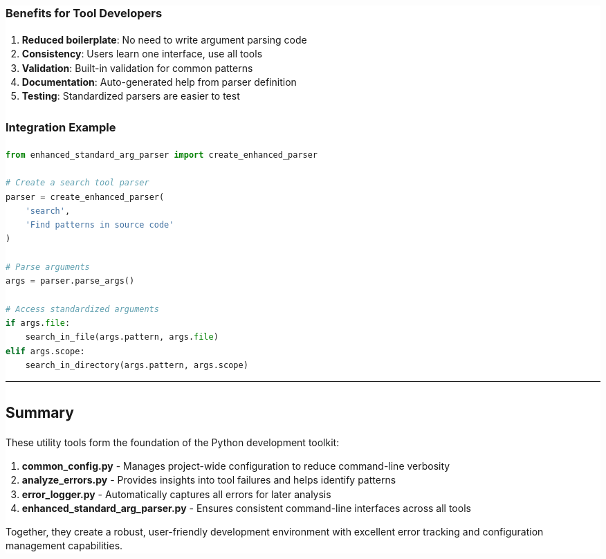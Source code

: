 ### Benefits for Tool Developers
1. **Reduced boilerplate**: No need to write argument parsing code
2. **Consistency**: Users learn one interface, use all tools
3. **Validation**: Built-in validation for common patterns
4. **Documentation**: Auto-generated help from parser definition
5. **Testing**: Standardized parsers are easier to test

### Integration Example
```python
from enhanced_standard_arg_parser import create_enhanced_parser

# Create a search tool parser
parser = create_enhanced_parser(
    'search',
    'Find patterns in source code'
)

# Parse arguments
args = parser.parse_args()

# Access standardized arguments
if args.file:
    search_in_file(args.pattern, args.file)
elif args.scope:
    search_in_directory(args.pattern, args.scope)
```

---

## Summary

These utility tools form the foundation of the Python development toolkit:

1. **common_config.py** - Manages project-wide configuration to reduce command-line verbosity
2. **analyze_errors.py** - Provides insights into tool failures and helps identify patterns
3. **error_logger.py** - Automatically captures all errors for later analysis
4. **enhanced_standard_arg_parser.py** - Ensures consistent command-line interfaces across all tools

Together, they create a robust, user-friendly development environment with excellent error tracking and configuration management capabilities.